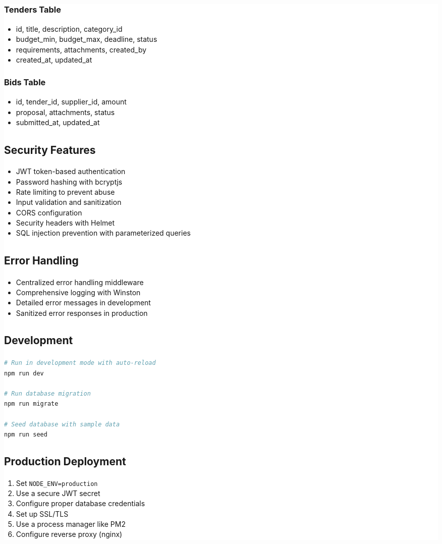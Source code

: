 ### Tenders Table
- id, title, description, category_id
- budget_min, budget_max, deadline, status
- requirements, attachments, created_by
- created_at, updated_at

### Bids Table
- id, tender_id, supplier_id, amount
- proposal, attachments, status
- submitted_at, updated_at

## Security Features

- JWT token-based authentication
- Password hashing with bcryptjs
- Rate limiting to prevent abuse
- Input validation and sanitization
- CORS configuration
- Security headers with Helmet
- SQL injection prevention with parameterized queries

## Error Handling

- Centralized error handling middleware
- Comprehensive logging with Winston
- Detailed error messages in development
- Sanitized error responses in production

## Development

```bash
# Run in development mode with auto-reload
npm run dev

# Run database migration
npm run migrate

# Seed database with sample data
npm run seed
```

## Production Deployment

1. Set `NODE_ENV=production`
2. Use a secure JWT secret
3. Configure proper database credentials
4. Set up SSL/TLS
5. Use a process manager like PM2
6. Configure reverse proxy (nginx)
